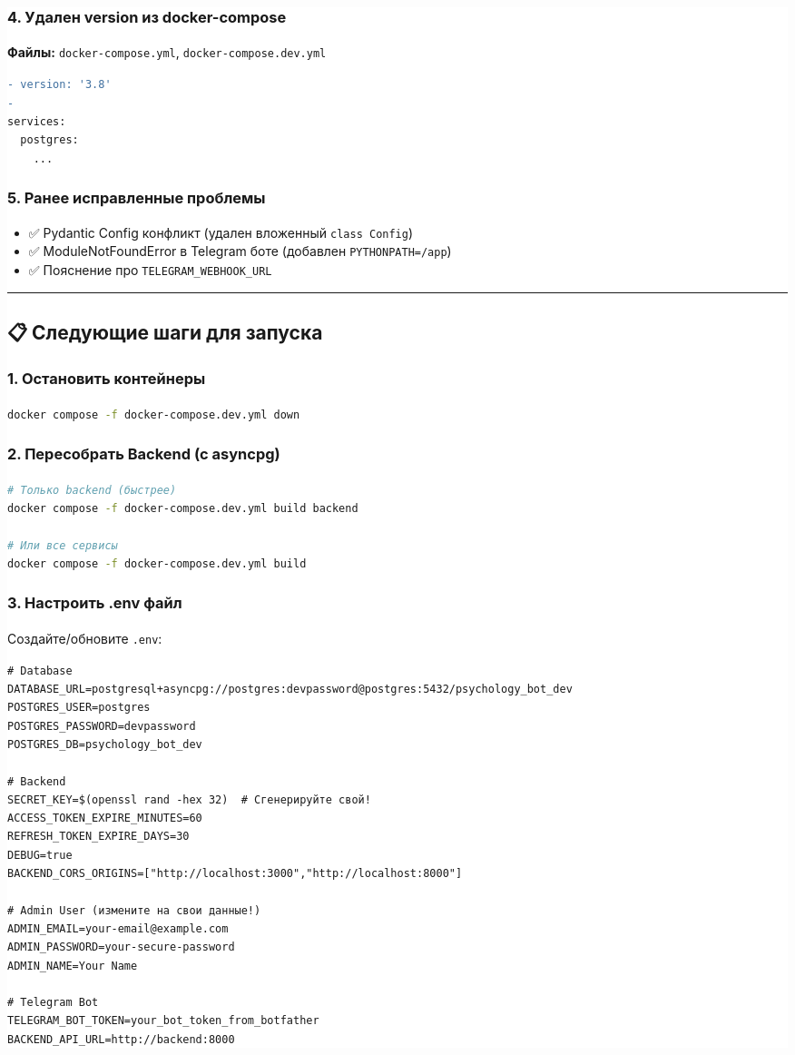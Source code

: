 ### 4. **Удален version из docker-compose**

**Файлы:** `docker-compose.yml`, `docker-compose.dev.yml`
```diff
- version: '3.8'
-
services:
  postgres:
    ...
```

### 5. **Ранее исправленные проблемы**

- ✅ Pydantic Config конфликт (удален вложенный `class Config`)
- ✅ ModuleNotFoundError в Telegram боте (добавлен `PYTHONPATH=/app`)
- ✅ Пояснение про `TELEGRAM_WEBHOOK_URL`

---

## 📋 Следующие шаги для запуска

### 1. Остановить контейнеры

```bash
docker compose -f docker-compose.dev.yml down
```

### 2. Пересобрать Backend (с asyncpg)

```bash
# Только backend (быстрее)
docker compose -f docker-compose.dev.yml build backend

# Или все сервисы
docker compose -f docker-compose.dev.yml build
```

### 3. Настроить .env файл

Создайте/обновите `.env`:

```env
# Database
DATABASE_URL=postgresql+asyncpg://postgres:devpassword@postgres:5432/psychology_bot_dev
POSTGRES_USER=postgres
POSTGRES_PASSWORD=devpassword
POSTGRES_DB=psychology_bot_dev

# Backend
SECRET_KEY=$(openssl rand -hex 32)  # Сгенерируйте свой!
ACCESS_TOKEN_EXPIRE_MINUTES=60
REFRESH_TOKEN_EXPIRE_DAYS=30
DEBUG=true
BACKEND_CORS_ORIGINS=["http://localhost:3000","http://localhost:8000"]

# Admin User (измените на свои данные!)
ADMIN_EMAIL=your-email@example.com
ADMIN_PASSWORD=your-secure-password
ADMIN_NAME=Your Name

# Telegram Bot
TELEGRAM_BOT_TOKEN=your_bot_token_from_botfather
BACKEND_API_URL=http://backend:8000
```
